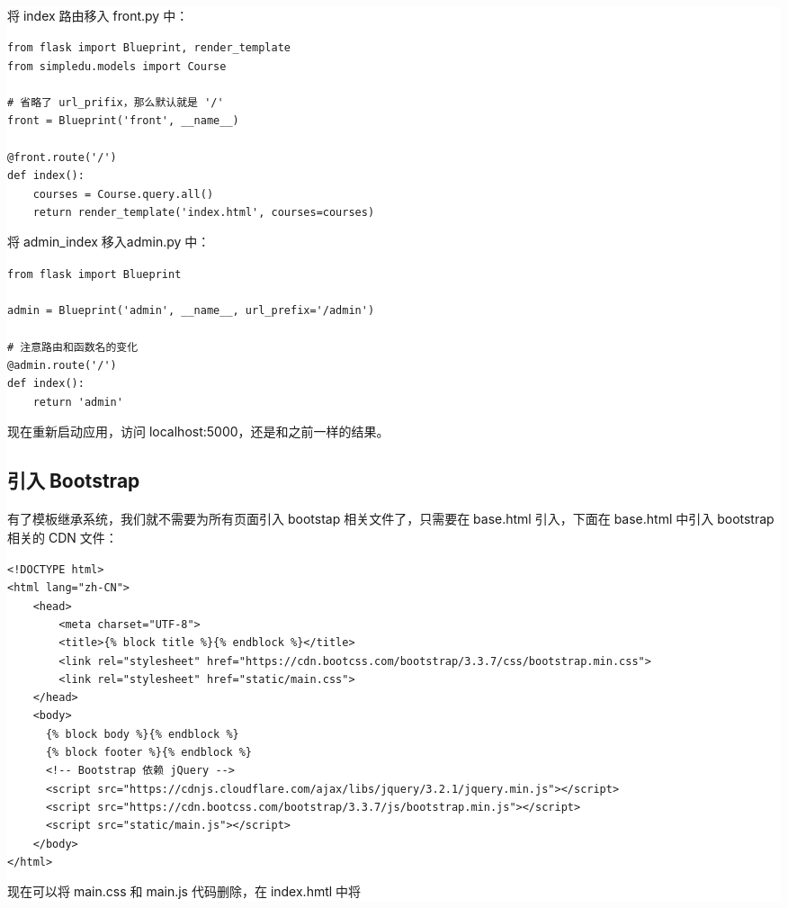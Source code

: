 ```
```
将 index 路由移入 front.py 中：
```
from flask import Blueprint, render_template
from simpledu.models import Course

# 省略了 url_prifix，那么默认就是 '/'
front = Blueprint('front', __name__)

@front.route('/')
def index():
    courses = Course.query.all()
    return render_template('index.html', courses=courses)
```
将 admin_index 移入admin.py 中：
```
from flask import Blueprint

admin = Blueprint('admin', __name__, url_prefix='/admin')

# 注意路由和函数名的变化
@admin.route('/')
def index():
    return 'admin'
```    
现在重新启动应用，访问 localhost:5000，还是和之前一样的结果。

## 引入 Bootstrap

有了模板继承系统，我们就不需要为所有页面引入 bootstap 相关文件了，只需要在 base.html 引入，下面在 base.html 中引入 bootstrap 相关的 CDN 文件：
```
<!DOCTYPE html>
<html lang="zh-CN">
    <head>
        <meta charset="UTF-8">
        <title>{% block title %}{% endblock %}</title>
        <link rel="stylesheet" href="https://cdn.bootcss.com/bootstrap/3.3.7/css/bootstrap.min.css">
        <link rel="stylesheet" href="static/main.css">
    </head>
    <body>
      {% block body %}{% endblock %}
      {% block footer %}{% endblock %}
      <!-- Bootstrap 依赖 jQuery -->
      <script src="https://cdnjs.cloudflare.com/ajax/libs/jquery/3.2.1/jquery.min.js"></script>
      <script src="https://cdn.bootcss.com/bootstrap/3.3.7/js/bootstrap.min.js"></script>
      <script src="static/main.js"></script>
    </body>    
</html>
```
现在可以将 main.css 和 main.js 代码删除，在 index.hmtl 中将
